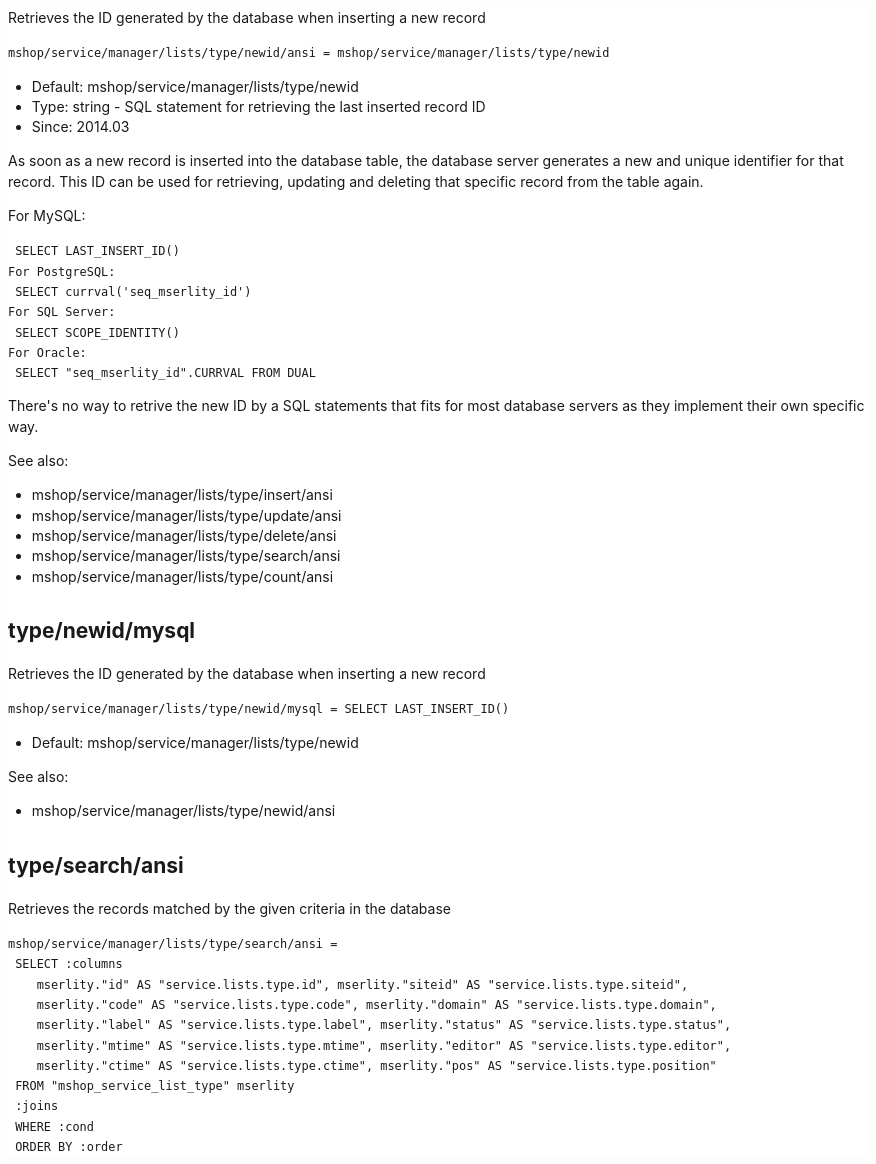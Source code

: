 Retrieves the ID generated by the database when inserting a new record

```
mshop/service/manager/lists/type/newid/ansi = mshop/service/manager/lists/type/newid
```

* Default: mshop/service/manager/lists/type/newid
* Type: string - SQL statement for retrieving the last inserted record ID
* Since: 2014.03

As soon as a new record is inserted into the database table,
the database server generates a new and unique identifier for
that record. This ID can be used for retrieving, updating and
deleting that specific record from the table again.

For MySQL:
```
 SELECT LAST_INSERT_ID()
For PostgreSQL:
 SELECT currval('seq_mserlity_id')
For SQL Server:
 SELECT SCOPE_IDENTITY()
For Oracle:
 SELECT "seq_mserlity_id".CURRVAL FROM DUAL
```

There's no way to retrive the new ID by a SQL statements that
fits for most database servers as they implement their own
specific way.

See also:

* mshop/service/manager/lists/type/insert/ansi
* mshop/service/manager/lists/type/update/ansi
* mshop/service/manager/lists/type/delete/ansi
* mshop/service/manager/lists/type/search/ansi
* mshop/service/manager/lists/type/count/ansi

## type/newid/mysql

Retrieves the ID generated by the database when inserting a new record

```
mshop/service/manager/lists/type/newid/mysql = SELECT LAST_INSERT_ID()
```

* Default: mshop/service/manager/lists/type/newid

See also:

* mshop/service/manager/lists/type/newid/ansi

## type/search/ansi

Retrieves the records matched by the given criteria in the database

```
mshop/service/manager/lists/type/search/ansi = 
 SELECT :columns
 	mserlity."id" AS "service.lists.type.id", mserlity."siteid" AS "service.lists.type.siteid",
 	mserlity."code" AS "service.lists.type.code", mserlity."domain" AS "service.lists.type.domain",
 	mserlity."label" AS "service.lists.type.label", mserlity."status" AS "service.lists.type.status",
 	mserlity."mtime" AS "service.lists.type.mtime", mserlity."editor" AS "service.lists.type.editor",
 	mserlity."ctime" AS "service.lists.type.ctime", mserlity."pos" AS "service.lists.type.position"
 FROM "mshop_service_list_type" mserlity
 :joins
 WHERE :cond
 ORDER BY :order
```